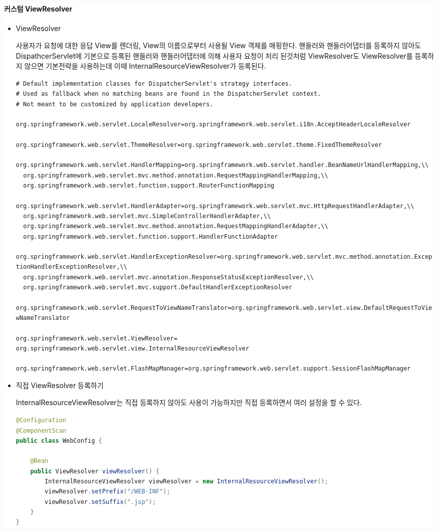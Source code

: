 #### 커스텀 ViewResolver

- ViewResolver

  사용자가 요청에 대한 응답 View를 렌더링, View의 이름으로부터 사용될 View 객체를 매핑한다. 핸들러와 핸들러어댑터를 등록하지 않아도 DispathcerServlet에 기본으로 등록된 핸들러와 핸들러어댑터에 의해 사용자 요청이 처리 된것처럼 ViewResolver도 ViewResolver를 등록하지 않으면 기본전략을 사용하는데 이때 InternalResourceViewResolver가 등록된다.

  ```
  # Default implementation classes for DispatcherServlet's strategy interfaces.
  # Used as fallback when no matching beans are found in the DispatcherServlet context.
  # Not meant to be customized by application developers.
  
  org.springframework.web.servlet.LocaleResolver=org.springframework.web.servlet.i18n.AcceptHeaderLocaleResolver
  
  org.springframework.web.servlet.ThemeResolver=org.springframework.web.servlet.theme.FixedThemeResolver
  
  org.springframework.web.servlet.HandlerMapping=org.springframework.web.servlet.handler.BeanNameUrlHandlerMapping,\\
  	org.springframework.web.servlet.mvc.method.annotation.RequestMappingHandlerMapping,\\
  	org.springframework.web.servlet.function.support.RouterFunctionMapping
  
  org.springframework.web.servlet.HandlerAdapter=org.springframework.web.servlet.mvc.HttpRequestHandlerAdapter,\\
  	org.springframework.web.servlet.mvc.SimpleControllerHandlerAdapter,\\
  	org.springframework.web.servlet.mvc.method.annotation.RequestMappingHandlerAdapter,\\
  	org.springframework.web.servlet.function.support.HandlerFunctionAdapter
  
  org.springframework.web.servlet.HandlerExceptionResolver=org.springframework.web.servlet.mvc.method.annotation.ExceptionHandlerExceptionResolver,\\
  	org.springframework.web.servlet.mvc.annotation.ResponseStatusExceptionResolver,\\
  	org.springframework.web.servlet.mvc.support.DefaultHandlerExceptionResolver
  
  org.springframework.web.servlet.RequestToViewNameTranslator=org.springframework.web.servlet.view.DefaultRequestToViewNameTranslator
  
  org.springframework.web.servlet.ViewResolver=
  org.springframework.web.servlet.view.InternalResourceViewResolver
  
  org.springframework.web.servlet.FlashMapManager=org.springframework.web.servlet.support.SessionFlashMapManager
  ```

- 직접 ViewResolver 등록하기

  InternalResourceViewResolver는 직접 등록하지 않아도 사용이 가능하지만 직접 등록하면서 여러 설정을 할 수 있다.

  ```java
  @Configuration
  @ComponentScan
  public class WebConfig {
      
      @Bean
      public ViewResolver viewResolver() {
          InternalResourceViewResolver viewResolver = new InternalResourceViewResolver();
          viewResolver.setPrefix("/WEB-INF");
          viewResolver.setSuffix(".jsp");
      }
  }
  ```
